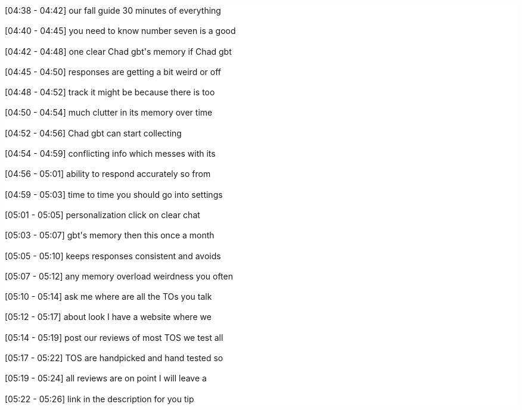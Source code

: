 [04:38 - 04:42]
our fall guide 30 minutes of everything

[04:40 - 04:45]
you need to know number seven is a good

[04:42 - 04:48]
one clear Chad gbt's memory if Chad gbt

[04:45 - 04:50]
responses are getting a bit weird or off

[04:48 - 04:52]
track it might be because there is too

[04:50 - 04:54]
much clutter in its memory over time

[04:52 - 04:56]
Chad gbt can start collecting

[04:54 - 04:59]
conflicting info which messes with its

[04:56 - 05:01]
ability to respond accurately so from

[04:59 - 05:03]
time to time you should go into settings

[05:01 - 05:05]
personalization click on clear chat

[05:03 - 05:07]
gbt's memory then this once a month

[05:05 - 05:10]
keeps responses consistent and avoids

[05:07 - 05:12]
any memory overload weirdness you often

[05:10 - 05:14]
ask me where are all the TOs you talk

[05:12 - 05:17]
about look I have a website where we

[05:14 - 05:19]
post our reviews of most TOS we test all

[05:17 - 05:22]
TOS are handpicked and hand tested so

[05:19 - 05:24]
all reviews are on point I will leave a

[05:22 - 05:26]
link in the description for you tip
